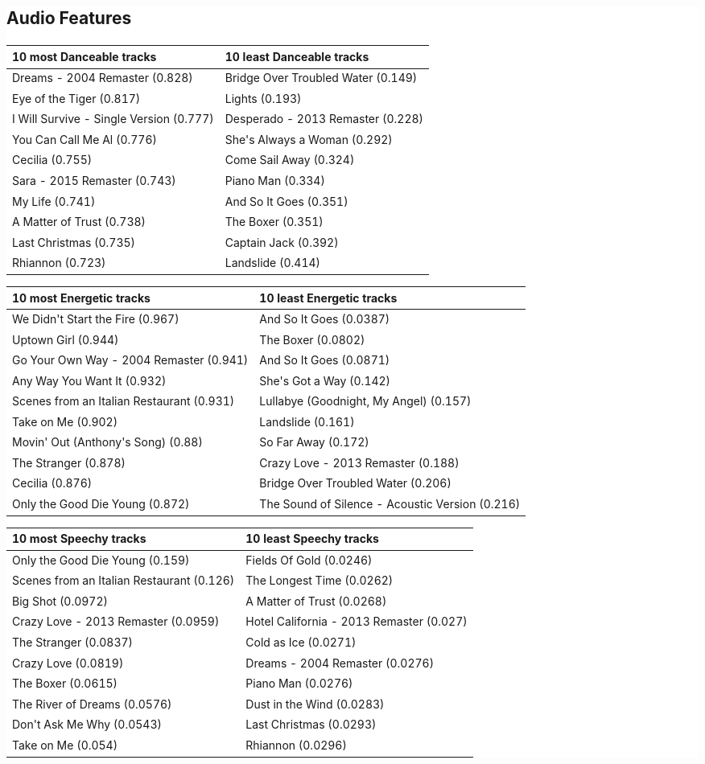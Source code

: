 ## Audio Features

| 10 most Danceable tracks | 10 least Danceable tracks |
|:---|:---|
| Dreams - 2004 Remaster (0.828) | Bridge Over Troubled Water (0.149) |
| Eye of the Tiger (0.817) | Lights (0.193) |
| I Will Survive - Single Version (0.777) | Desperado - 2013 Remaster (0.228) |
| You Can Call Me Al (0.776) | She's Always a Woman (0.292) |
| Cecilia (0.755) | Come Sail Away (0.324) |
| Sara - 2015 Remaster (0.743) | Piano Man (0.334) |
| My Life (0.741) | And So It Goes (0.351) |
| A Matter of Trust (0.738) | The Boxer (0.351) |
| Last Christmas (0.735) | Captain Jack (0.392) |
| Rhiannon (0.723) | Landslide (0.414) |

| 10 most Energetic tracks | 10 least Energetic tracks |
|:---|:---|
| We Didn't Start the Fire (0.967) | And So It Goes (0.0387) |
| Uptown Girl (0.944) | The Boxer (0.0802) |
| Go Your Own Way - 2004 Remaster (0.941) | And So It Goes (0.0871) |
| Any Way You Want It (0.932) | She's Got a Way (0.142) |
| Scenes from an Italian Restaurant (0.931) | Lullabye (Goodnight, My Angel) (0.157) |
| Take on Me (0.902) | Landslide (0.161) |
| Movin' Out (Anthony's Song) (0.88) | So Far Away (0.172) |
| The Stranger (0.878) | Crazy Love - 2013 Remaster (0.188) |
| Cecilia (0.876) | Bridge Over Troubled Water (0.206) |
| Only the Good Die Young (0.872) | The Sound of Silence - Acoustic Version (0.216) |

| 10 most Speechy tracks | 10 least Speechy tracks |
|:---|:---|
| Only the Good Die Young (0.159) | Fields Of Gold (0.0246) |
| Scenes from an Italian Restaurant (0.126) | The Longest Time (0.0262) |
| Big Shot (0.0972) | A Matter of Trust (0.0268) |
| Crazy Love - 2013 Remaster (0.0959) | Hotel California - 2013 Remaster (0.027) |
| The Stranger (0.0837) | Cold as Ice (0.0271) |
| Crazy Love (0.0819) | Dreams - 2004 Remaster (0.0276) |
| The Boxer (0.0615) | Piano Man (0.0276) |
| The River of Dreams (0.0576) | Dust in the Wind (0.0283) |
| Don't Ask Me Why (0.0543) | Last Christmas (0.0293) |
| Take on Me (0.054) | Rhiannon (0.0296) |
